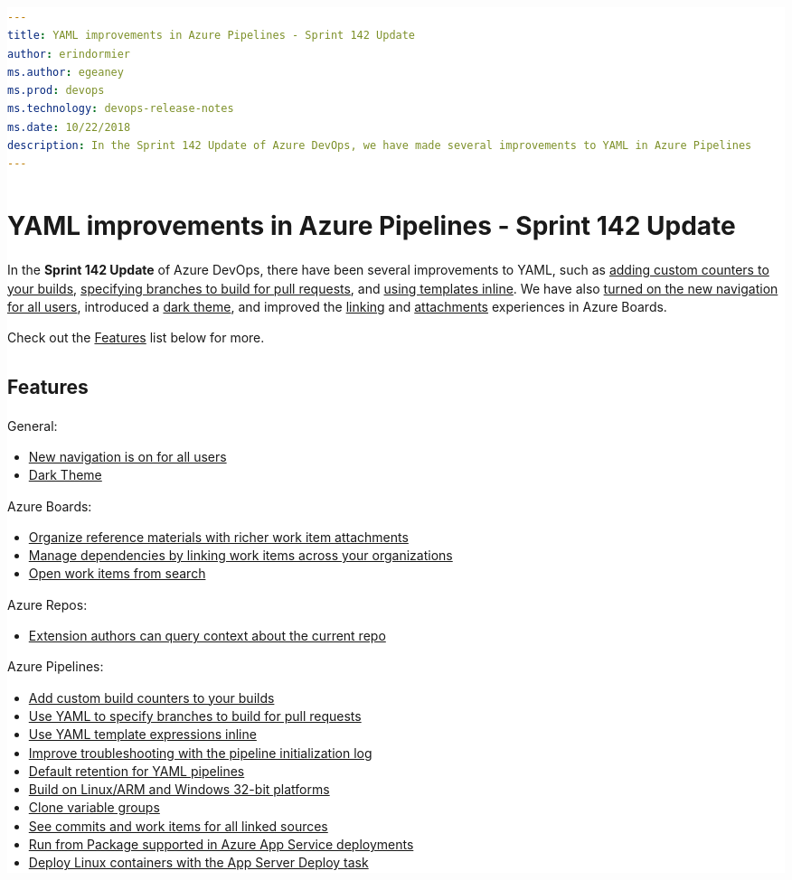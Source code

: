 ```yaml
---
title: YAML improvements in Azure Pipelines - Sprint 142 Update
author: erindormier
ms.author: egeaney
ms.prod: devops
ms.technology: devops-release-notes
ms.date: 10/22/2018
description: In the Sprint 142 Update of Azure DevOps, we have made several improvements to YAML in Azure Pipelines
---
```


# YAML improvements in Azure Pipelines - Sprint 142 Update

In the **Sprint 142 Update** of Azure DevOps, there have been several improvements to YAML, such as [adding custom counters to your builds](#add-custom-build-counters-to-your-builds), [specifying branches to build for pull requests](#use-yaml-to-specify-branches-to-build-for-pull-requests), and [using templates inline](#use-yaml-template-expressions-inline). We have also [turned on the new navigation for all users](#new-navigation-is-on-for-all-users), introduced a [dark theme](#dark-theme), and improved the [linking](#manage-dependencies-by-linking-work-items-across-your-organizations) and [attachments](#organize-reference-materials-with-richer-work-item-attachments) experiences in Azure Boards.

Check out the [Features](#features) list below for more.

## Features

General:

- [New navigation is on for all users](#new-navigation-is-on-for-all-users)
- [Dark Theme](#dark-theme)

Azure Boards:

- [Organize reference materials with richer work item attachments](#organize-reference-materials-with-richer-work-item-attachments)
- [Manage dependencies by linking work items across your organizations](#manage-dependencies-by-linking-work-items-across-your-organizations)
- [Open work items from search](#open-work-items-from-search)

Azure Repos:

- [Extension authors can query context about the current repo](#extension-authors-can-query-context-about-the-current-repo)

Azure Pipelines:

- [Add custom build counters to your builds](#add-custom-build-counters-to-your-builds)
- [Use YAML to specify branches to build for pull requests](#use-yaml-to-specify-branches-to-build-for-pull-requests)
- [Use YAML template expressions inline](#use-yaml-template-expressions-inline)
- [Improve troubleshooting with the pipeline initialization log](#improve-troubleshooting-with-the-pipeline-initialization-log)
- [Default retention for YAML pipelines](#default-retention-for-yaml-pipelines)
- [Build on Linux/ARM and Windows 32-bit platforms](#build-on-linuxarm-and-windows-32-bit-platforms)
- [Clone variable groups](#clone-variable-groups)
- [See commits and work items for all linked sources](#see-commits-and-work-items-for-all-linked-sources)
- [Run from Package supported in Azure App Service deployments](#run-from-package-supported-in-azure-app-service-deployments)
- [Deploy Linux containers with the App Server Deploy task](#deploy-linux-containers-with-the-app-server-deploy-task)
